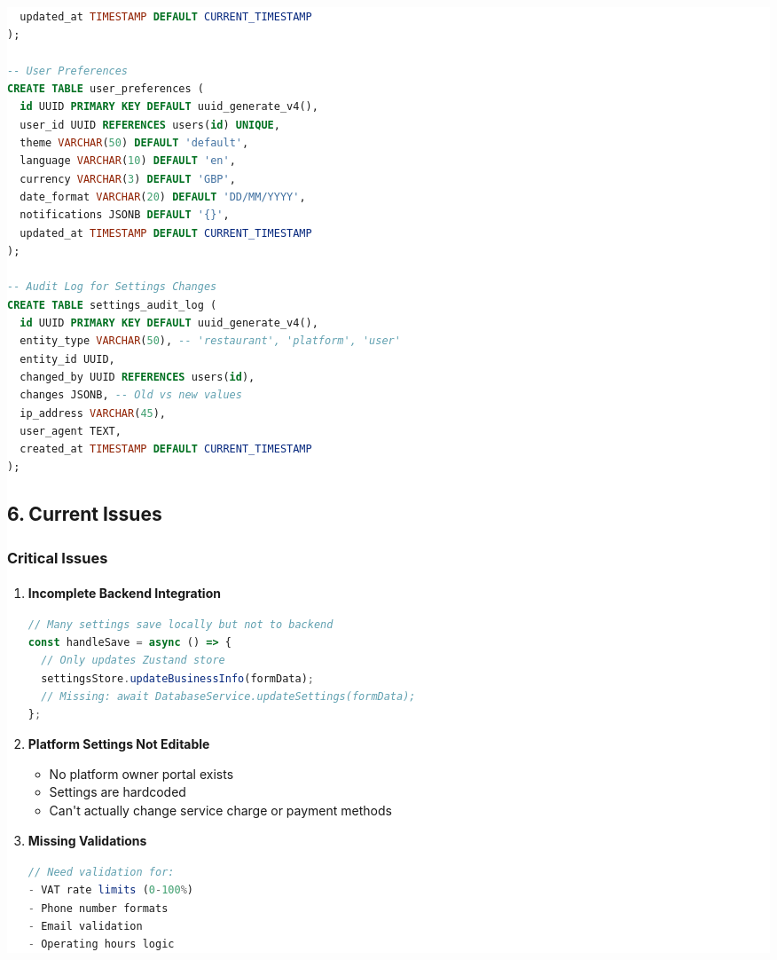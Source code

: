 ```sql
  updated_at TIMESTAMP DEFAULT CURRENT_TIMESTAMP
);

-- User Preferences
CREATE TABLE user_preferences (
  id UUID PRIMARY KEY DEFAULT uuid_generate_v4(),
  user_id UUID REFERENCES users(id) UNIQUE,
  theme VARCHAR(50) DEFAULT 'default',
  language VARCHAR(10) DEFAULT 'en',
  currency VARCHAR(3) DEFAULT 'GBP',
  date_format VARCHAR(20) DEFAULT 'DD/MM/YYYY',
  notifications JSONB DEFAULT '{}',
  updated_at TIMESTAMP DEFAULT CURRENT_TIMESTAMP
);

-- Audit Log for Settings Changes
CREATE TABLE settings_audit_log (
  id UUID PRIMARY KEY DEFAULT uuid_generate_v4(),
  entity_type VARCHAR(50), -- 'restaurant', 'platform', 'user'
  entity_id UUID,
  changed_by UUID REFERENCES users(id),
  changes JSONB, -- Old vs new values
  ip_address VARCHAR(45),
  user_agent TEXT,
  created_at TIMESTAMP DEFAULT CURRENT_TIMESTAMP
);
```

## 6. Current Issues

### Critical Issues
1. **Incomplete Backend Integration**
   ```typescript
   // Many settings save locally but not to backend
   const handleSave = async () => {
     // Only updates Zustand store
     settingsStore.updateBusinessInfo(formData);
     // Missing: await DatabaseService.updateSettings(formData);
   };
   ```

2. **Platform Settings Not Editable**
   - No platform owner portal exists
   - Settings are hardcoded
   - Can't actually change service charge or payment methods

3. **Missing Validations**
   ```typescript
   // Need validation for:
   - VAT rate limits (0-100%)
   - Phone number formats
   - Email validation
   - Operating hours logic
   ```
